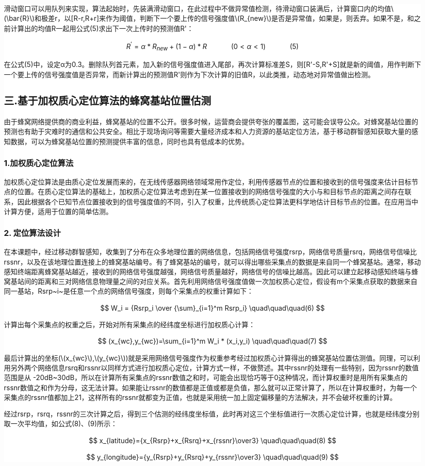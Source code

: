 ​	滑动窗口可以用队列来实现，算法起始时，先装满滑动窗口，在此过程中不做异常值检测，待滑动窗口装满后，计算窗口内的均值\\\(\bar{R}\\\)和极差r，以[R-r,R+r]来作为阈值，判断下一个要上传的信号强度值\\\(R_{new}\\\)是否是异常值，如果是，则丢弃。如果不是，和之前计算出的均值R一起用公式(5)求出下一次上传时的预测值R'：


$$
R^{'}=α*R_{new}+(1-α)*R    \quad\quad\quad(0<α<1)  \quad\quad\quad(5)
$$



在公式(5)中，设定α为0.3。删除队列首元素，加入新的信号强度值进入尾部，再次计算标准差S，则[R'-S,R'+S]就是新的阈值，用作判断下一个要上传的信号强度值是否异常，而新计算出的预测值R'则作为下次计算的旧值R，以此类推，动态地对异常值做出检测。





## 三.基于加权质心定位算法的蜂窝基站位置估测

​		由于蜂窝网络提供商的商业利益，蜂窝基站的位置不公开。很多时候，运营商会提供夸张的覆盖图，这可能会误导公众。对蜂窝基站位置的预测也有助于灾难时的通信和公共安全。相比于现场询问等需要大量经济成本和人力资源的基站定位方法，基于移动群智感知获取大量的感知数据，可以为蜂窝基站位置的预测提供丰富的信息，同时也具有低成本的优势。

### 1.加权质心定位算法

加权质心定位算法是由质心定位发展而来的，在无线传感器网络领域常用作定位，利用传感器节点的位置和接收到的信号强度来估计目标节点的位置。在质心定位算法的基础上，加权质心定位算法考虑到在某一位置接收到的网络信号强度的大小与和目标节点的距离之间存在联系，因此根据各个已知节点位置接收到的信号强度值的不同，引入了权重，比传统质心定位算法更科学地估计目标节点的位置。在应用当中计算方便，适用于位置的简单估测。

### 2. 定位算法设计

在本课题中，经过移动群智感知，收集到了分布在众多地理位置的网络信息，包括网络信号强度rsrp，网络信号质量rsrq，网络信号信噪比rssnr，以及在该地理位置连接上的蜂窝基站编号。有了蜂窝基站的编号，就可以得出哪些采集点的数据是来自同一个蜂窝基站。通常，移动感知终端距离蜂窝基站越近，接收到的网络信号强度越强，网络信号质量越好，网络信号的信噪比越高。因此可以建立起移动感知终端与蜂窝基站间的距离和三对网络信息物理量之间的对应关系。首先利用网络信号强度值做一次加权质心定位，假设有m个采集点获取的数据来自同一基站，Rsrp~i~是任意一个点的网络信号强度，则每个采集点的权重计算如下：


$$
W_i = {Rsrp_i \over {\sum}_{i=1}^m Rsrp_i}    \quad\quad\quad(6)
$$


计算出每个采集点的权重之后，开始对所有采集点的经纬度坐标进行加权质心计算：


$$
(x_{wc},y_{wc})=\sum_{i=1}^m W_i * (x_i,y_i)   \quad\quad\quad(7)
$$



最后计算出的坐标(\\\(x_{wc}\\\),\\\(y_{wc}\\\))就是采用网络信号强度作为权重参考经过加权质心计算得出的蜂窝基站位置估测值。同理，可以利用另外两个网络信息rsrq和rssnr以同样方式进行加权质心定位，计算方式一样，不做赘述。其中rssnr的处理有一些特别，因为rssnr的数值范围是从 -20dB~30dB，所以在计算所有采集点的rssnr数值之和时，可能会出现恰巧等于0这种情况，而计算权重时是用所有采集点的rssnr数值之和作为分母，这无法计算。如果能让rssnr的数值都是正值或都是负值，那么就可以正常计算了，所以在计算权重时，为每一个采集点的rssnr值都加上21，这样所有的rssnr就都变为正值，也就是采用统一加上固定偏移量的方法解决，并不会破坏权重的计算。

 经过rsrp，rsrq，rssnr的三次计算之后，得到三个估测的经纬度坐标值，此时再对这三个坐标值进行一次质心定位计算，也就是经纬度分别取一次平均值，如公式(8)、(9)所示：


$$
x_{latitude}={x_{Rsrp}+x_{Rsrq}+x_{rssnr}\over3}    \quad\quad\quad(8)
$$

$$
y_{longitude}={y_{Rsrp}+y_{Rsrq}+y_{rssnr}\over3}    \quad\quad\quad(9)
$$
